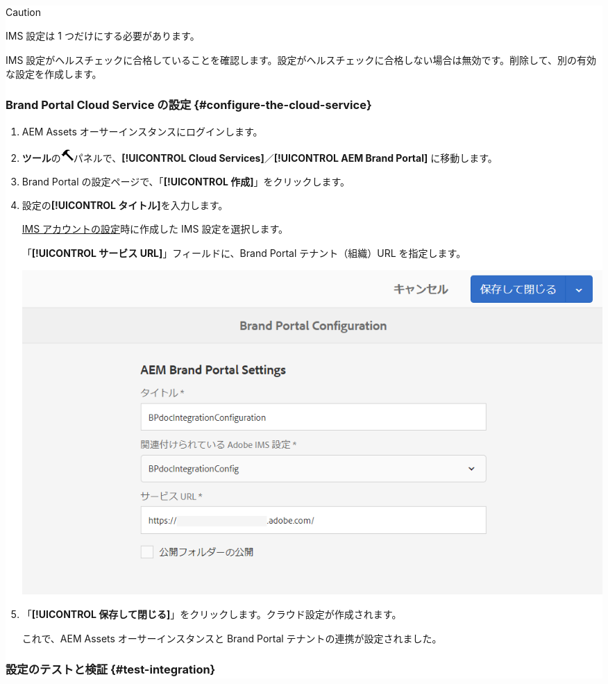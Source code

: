 >[!CAUTION]
>
>IMS 設定は 1 つだけにする必要があります。
>
>IMS 設定がヘルスチェックに合格していることを確認します。設定がヘルスチェックに合格しない場合は無効です。削除して、別の有効な設定を作成します。

### Brand Portal Cloud Service の設定 {#configure-the-cloud-service}

1. AEM Assets オーサーインスタンスにログインします。

1. **ツール**&#x200B;の![ツール](assets/do-not-localize/tools.png)パネルで、**[!UICONTROL Cloud Services]**／**[!UICONTROL AEM Brand Portal]** に移動します。

1. Brand Portal の設定ページで、「**[!UICONTROL 作成]**」をクリックします。

1. 設定の&#x200B;**[!UICONTROL タイトル]**&#x200B;を入力します。

   [IMS アカウントの設定](#create-ims-account-configuration)時に作成した IMS 設定を選択します。

   「**[!UICONTROL サービス URL]**」フィールドに、Brand Portal テナント（組織）URL を指定します。

   ![Brand Portal の設定ウィンドウ](assets/create-cloud-service.png)

1. 「**[!UICONTROL 保存して閉じる]**」をクリックします。クラウド設定が作成されます。

   これで、AEM Assets オーサーインスタンスと Brand Portal テナントの連携が設定されました。

### 設定のテストと検証 {#test-integration}
